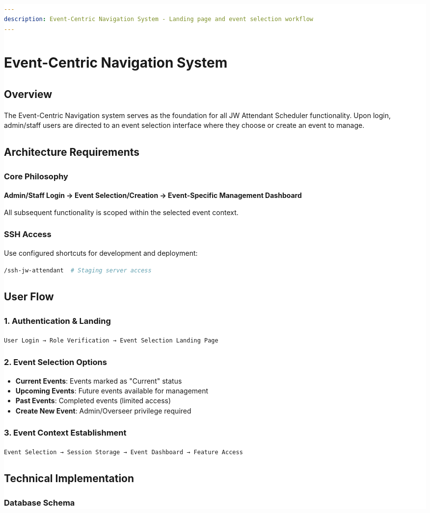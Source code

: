 ```yaml
---
description: Event-Centric Navigation System - Landing page and event selection workflow
---
```


# Event-Centric Navigation System

## Overview
The Event-Centric Navigation system serves as the foundation for all JW Attendant Scheduler functionality. Upon login, admin/staff users are directed to an event selection interface where they choose or create an event to manage.

## Architecture Requirements

### Core Philosophy
**Admin/Staff Login → Event Selection/Creation → Event-Specific Management Dashboard**

All subsequent functionality is scoped within the selected event context.

### SSH Access
Use configured shortcuts for development and deployment:
```bash
/ssh-jw-attendant  # Staging server access
```

## User Flow

### 1. Authentication & Landing
```
User Login → Role Verification → Event Selection Landing Page
```

### 2. Event Selection Options
- **Current Events**: Events marked as "Current" status
- **Upcoming Events**: Future events available for management
- **Past Events**: Completed events (limited access)
- **Create New Event**: Admin/Overseer privilege required

### 3. Event Context Establishment
```
Event Selection → Session Storage → Event Dashboard → Feature Access
```

## Technical Implementation

### Database Schema
